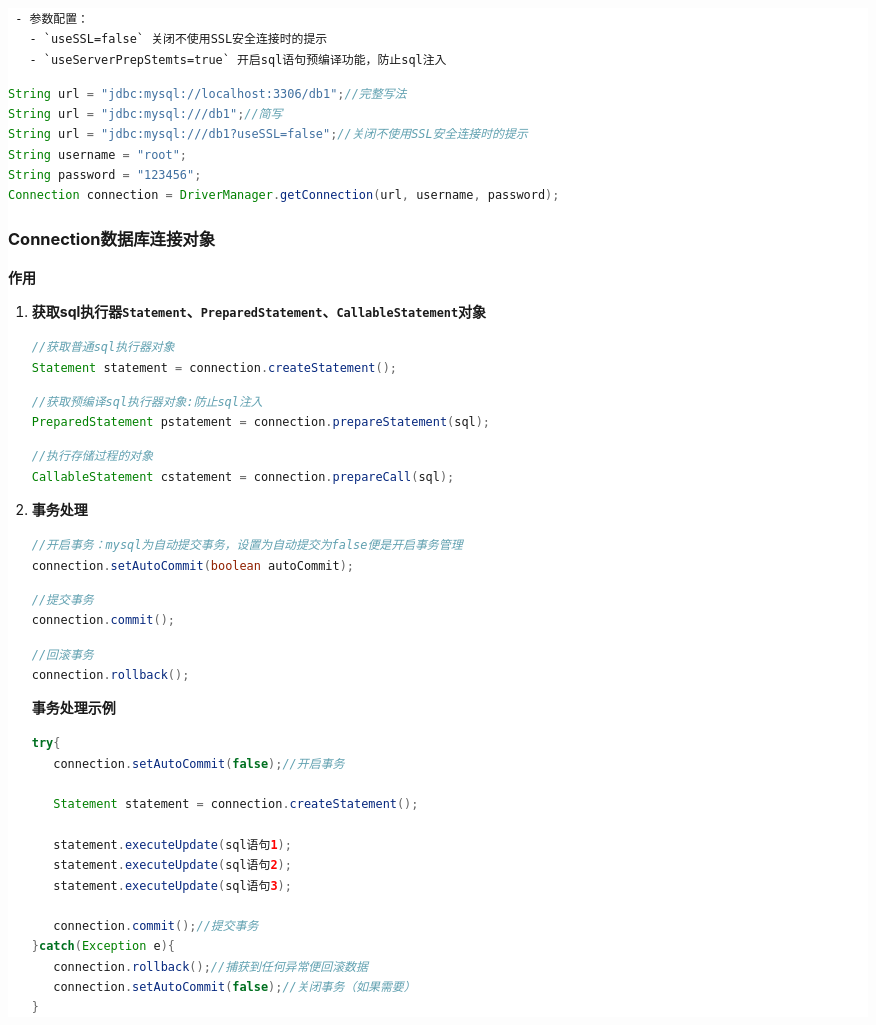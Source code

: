      - 参数配置：
       - `useSSL=false` 关闭不使用SSL安全连接时的提示
       - `useServerPrepStemts=true` 开启sql语句预编译功能，防止sql注入

```java
String url = "jdbc:mysql://localhost:3306/db1";//完整写法
String url = "jdbc:mysql:///db1";//简写
String url = "jdbc:mysql:///db1?useSSL=false";//关闭不使用SSL安全连接时的提示
String username = "root";
String password = "123456";
Connection connection = DriverManager.getConnection(url, username, password);
```

### Connection数据库连接对象

**作用**

1. **获取sql执行器`Statement`、`PreparedStatement`、`CallableStatement`对象**

   ```java
   //获取普通sql执行器对象
   Statement statement = connection.createStatement();
   ```

   ```java
   //获取预编译sql执行器对象:防止sql注入
   PreparedStatement pstatement = connection.prepareStatement(sql);
   ```

   ```java
   //执行存储过程的对象
   CallableStatement cstatement = connection.prepareCall(sql);
   ```

2. **事务处理**

   ```java
   //开启事务：mysql为自动提交事务，设置为自动提交为false便是开启事务管理
   connection.setAutoCommit(boolean autoCommit);
   ```

   ```java
   //提交事务
   connection.commit();
   ```

   ```java
   //回滚事务
   connection.rollback();
   ```

   **事务处理示例**

   ```java
   try{
      connection.setAutoCommit(false);//开启事务

      Statement statement = connection.createStatement();

      statement.executeUpdate(sql语句1);
      statement.executeUpdate(sql语句2);
      statement.executeUpdate(sql语句3);

      connection.commit();//提交事务
   }catch(Exception e){
      connection.rollback();//捕获到任何异常便回滚数据
      connection.setAutoCommit(false);//关闭事务（如果需要）
   }
   ```
